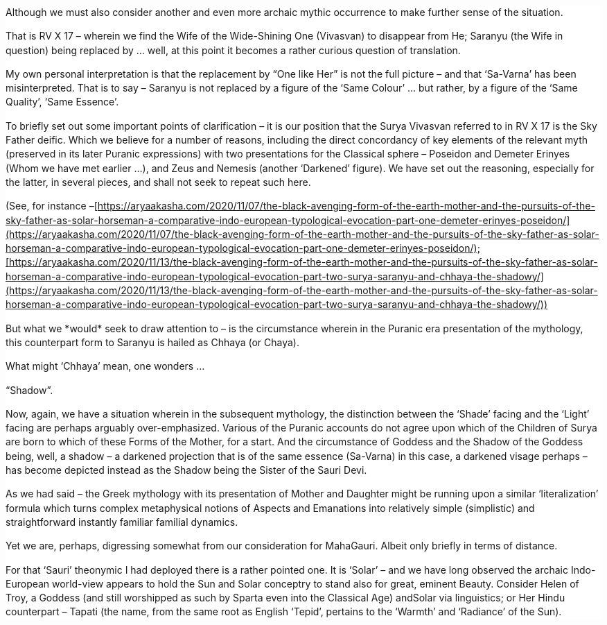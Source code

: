 Although we must also consider another and even more archaic mythic occurrence to make further sense of the situation.

That is RV X 17 – wherein we find the Wife of the Wide-Shining One (Vivasvan) to disappear from He; Saranyu (the Wife in question) being replaced by … well, at this point it becomes a rather curious question of translation.

My own personal interpretation is that the replacement by “One like Her” is not the full picture – and that ‘Sa-Varna’ has been misinterpreted. That is to say – Saranyu is not replaced by a figure of the ‘Same Colour’ … but rather, by a figure of the ‘Same Quality’, ‘Same Essence’.

To briefly set out some important points of clarification – it is our position that the Surya Vivasvan referred to in RV X 17 is the Sky Father deific. Which we believe for a number of reasons, including the direct concordancy of key elements of the relevant myth (preserved in its later Puranic expressions) with two presentations for the Classical sphere – Poseidon and Demeter Erinyes (Whom we have met earlier …), and Zeus and Nemesis (another ‘Darkened’ figure). We have set out the reasoning, especially for the latter, in several pieces, and shall not seek to repeat such here.

(See, for instance –[https://aryaakasha.com/2020/11/07/the-black-avenging-form-of-the-earth-mother-and-the-pursuits-of-the-sky-father-as-solar-horseman-a-comparative-indo-european-typological-evocation-part-one-demeter-erinyes-poseidon/](https://aryaakasha.com/2020/11/07/the-black-avenging-form-of-the-earth-mother-and-the-pursuits-of-the-sky-father-as-solar-horseman-a-comparative-indo-european-typological-evocation-part-one-demeter-erinyes-poseidon/);[https://aryaakasha.com/2020/11/13/the-black-avenging-form-of-the-earth-mother-and-the-pursuits-of-the-sky-father-as-solar-horseman-a-comparative-indo-european-typological-evocation-part-two-surya-saranyu-and-chhaya-the-shadowy/](https://aryaakasha.com/2020/11/13/the-black-avenging-form-of-the-earth-mother-and-the-pursuits-of-the-sky-father-as-solar-horseman-a-comparative-indo-european-typological-evocation-part-two-surya-saranyu-and-chhaya-the-shadowy/))

But what we \*would\* seek to draw attention to – is the circumstance wherein in the Puranic era presentation of the mythology, this counterpart form to Saranyu is hailed as Chhaya (or Chaya).

What might ‘Chhaya’ mean, one wonders …

“Shadow”.

Now, again, we have a situation wherein in the subsequent mythology, the distinction between the ‘Shade’ facing and the ‘Light’ facing are perhaps arguably over-emphasized. Various of the Puranic accounts do not agree upon which of the Children of Surya are born to which of these Forms of the Mother, for a start. And the circumstance of Goddess and the Shadow of the Goddess being, well, a shadow – a darkened projection that is of the same essence (Sa-Varna) in this case, a darkened visage perhaps – has become depicted instead as the Shadow being the Sister of the Sauri Devi.

As we had said – the Greek mythology with its presentation of Mother and Daughter might be running upon a similar ‘literalization’ formula which turns complex metaphysical notions of Aspects and Emanations into relatively simple (simplistic) and straightforward instantly familiar familial dynamics.

Yet we are, perhaps, digressing somewhat from our consideration for MahaGauri. Albeit only briefly in terms of distance.

For that ‘Sauri’ theonymic I had deployed there is a rather pointed one. It is ‘Solar’ – and we have long observed the archaic Indo-European world-view appears to hold the Sun and Solar conceptry to stand also for great, eminent Beauty. Consider Helen of Troy, a Goddess (and still worshipped as such by Sparta even into the Classical Age) andSolar via linguistics; or Her Hindu counterpart – Tapati (the name, from the same root as English ‘Tepid’, pertains to the ‘Warmth’ and ‘Radiance’ of the Sun).
